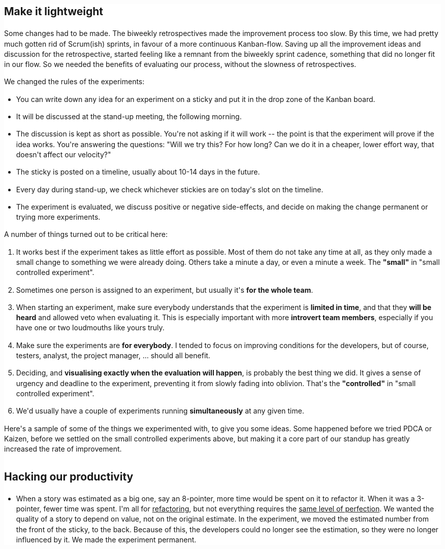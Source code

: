 ## Make it lightweight

Some changes had to be made. The biweekly retrospectives made the improvement process too slow. By this time, we had pretty much gotten rid of Scrum(ish) sprints, in favour of a more continuous Kanban-flow. Saving up all the improvement ideas and discussion for the retrospective, started feeling like a remnant from the biweekly sprint cadence, something that did no longer fit in our flow. So we needed the benefits of evaluating our process, without the slowness of retrospectives.

We changed the rules of the experiments:

- You can write down any idea for an experiment on a sticky and put it in the drop zone of the Kanban board.

- It will be discussed at the stand-up meeting, the following morning.

- The discussion is kept as short as possible. You're not asking if it will work -- the point is that the experiment will prove if the idea works. You're answering the questions: "Will we try this? For how long? Can we do it in a cheaper, lower effort way, that doesn't affect our velocity?"

- The sticky is posted on a timeline, usually about 10-14 days in the future.

- Every day during stand-up, we check whichever stickies are on today's slot on the timeline.

- The experiment is evaluated, we discuss positive or negative side-effects, and decide on making the change permanent or trying more experiments.

A number of things turned out to be critical here:

1. It works best if the experiment takes as little effort as possible. Most of them do not take any time at all, as they only made a small change to something we were already doing. Others take a minute a day, or even a  minute a week. The **"small"** in "small controlled experiment".

2. Sometimes one person is assigned to an experiment, but usually it's **for the whole team**.

3. When starting an experiment, make sure everybody understands that the experiment is **limited in time**, and that they **will be heard** and allowed veto when evaluating it. This is especially important with more **introvert team members**, especially if you have one or two loudmouths like yours truly.

4. Make sure the experiments are **for everybody**. I tended to focus on improving conditions for the developers, but of course, testers, analyst, the project manager, ... should all benefit.

5. Deciding, and **visualising exactly when the evaluation will happen**, is probably the best thing we did. It gives a sense of urgency and deadline to the experiment, preventing it from slowly fading into oblivion. That's the **"controlled"** in "small controlled experiment".

6. We'd usually have a couple of experiments running **simultaneously** at any given time.

Here's a sample of some of the things we experimented with, to give you some ideas. Some happened before we tried PDCA or Kaizen, before we settled on the small controlled experiments above, but making it a core part of our standup has greatly increased the rate of improvement.

## Hacking our productivity

- When a story was estimated as a big one, say an 8-pointer, more time would be spent on it to refactor it. When it was a 3-pointer, fewer time was spent. I'm all for [refactoring](/2013/09/extract-till-you-drop/), but not everything requires the [same level of perfection](/2013/07/managed-technical-debt/). We wanted the quality of a story to depend on value, not on the original estimate. In the experiment, we moved the estimated number from the front of the sticky, to the back. Because of this, the developers could no longer see the estimation, so they were no longer influenced by it. We made the experiment permanent.
